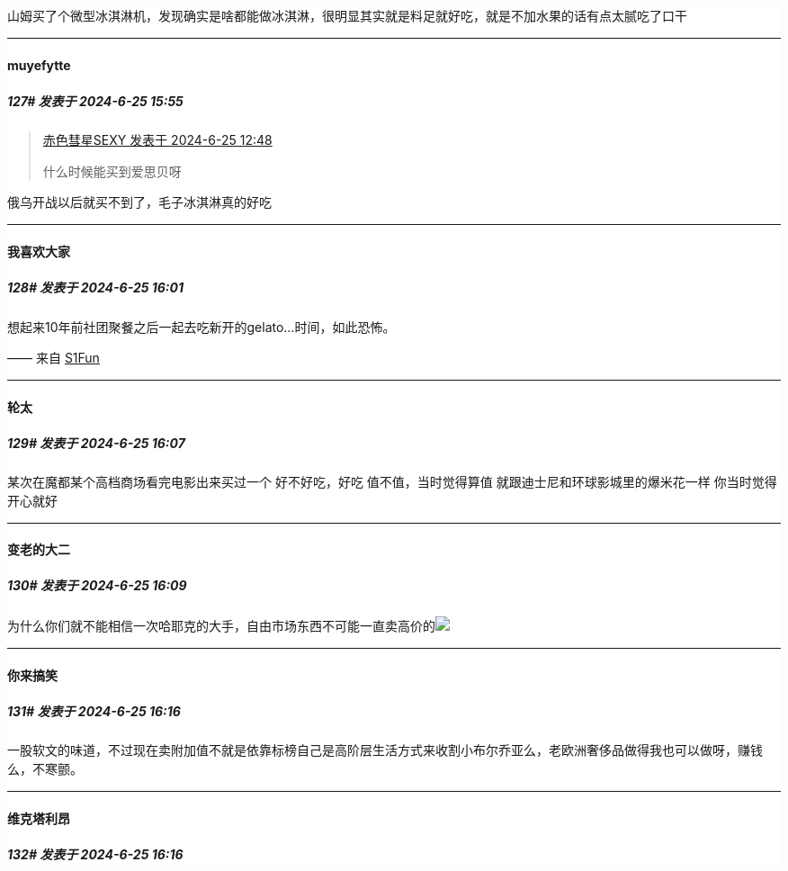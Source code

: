 山姆买了个微型冰淇淋机，发现确实是啥都能做冰淇淋，很明显其实就是料足就好吃，就是不加水果的话有点太腻吃了口干


*****

####  muyefytte  
##### 127#       发表于 2024-6-25 15:55

<blockquote><a href="httphttps://bbs.saraba1st.com/2b/forum.php?mod=redirect&amp;goto=findpost&amp;pid=65371378&amp;ptid=2188897" target="_blank">赤色彗星SEXY 发表于 2024-6-25 12:48</a>

什么时候能买到爱思贝呀</blockquote>
俄乌开战以后就买不到了，毛子冰淇淋真的好吃


*****

####  我喜欢大家  
##### 128#       发表于 2024-6-25 16:01

想起来10年前社团聚餐之后一起去吃新开的gelato…时间，如此恐怖。

—— 来自 [S1Fun](https://s1fun.koalcat.com)


*****

####  轮太  
##### 129#       发表于 2024-6-25 16:07

某次在魔都某个高档商场看完电影出来买过一个
好不好吃，好吃
值不值，当时觉得算值
就跟迪士尼和环球影城里的爆米花一样
你当时觉得开心就好

*****

####  变老的大二  
##### 130#       发表于 2024-6-25 16:09

为什么你们就不能相信一次哈耶克的大手，自由市场东西不可能一直卖高价的<img src="https://static.saraba1st.com/image/smiley/face2017/066.png" referrerpolicy="no-referrer">


*****

####  你来搞笑  
##### 131#       发表于 2024-6-25 16:16

一股软文的味道，不过现在卖附加值不就是依靠标榜自己是高阶层生活方式来收割小布尔乔亚么，老欧洲奢侈品做得我也可以做呀，赚钱么，不寒颤。

*****

####  维克塔利昂  
##### 132#       发表于 2024-6-25 16:16

